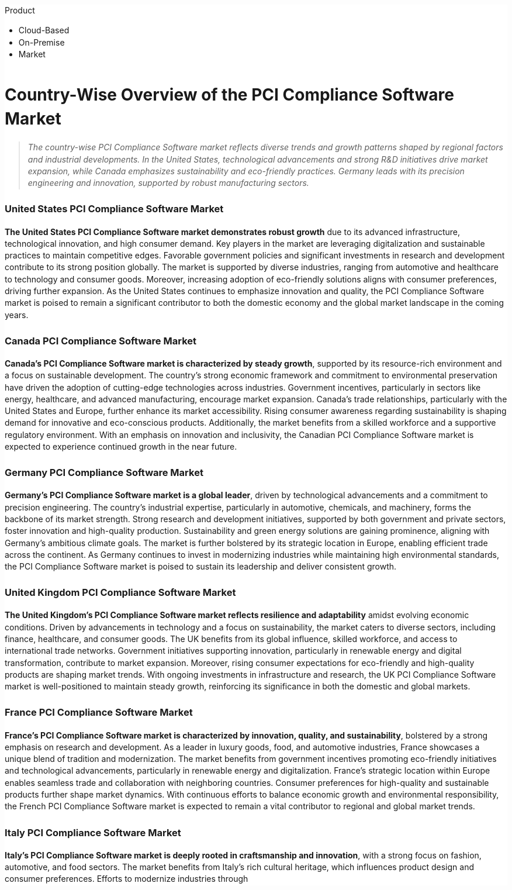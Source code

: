 Product</h3><ul><li>Cloud-Based</li><li>On-Premise</li><li>Market</li></ul><h1><span class="">Country-Wise Overview of the PCI Compliance Software Market<br /></span></h1><blockquote><p><em><span class="">The country-wise PCI Compliance Software market reflects diverse trends and growth patterns shaped by regional factors and industrial developments. In the United States, technological advancements and strong R&amp;D initiatives drive market expansion, while Canada emphasizes sustainability and eco-friendly practices. Germany leads with its precision engineering and innovation, supported by robust manufacturing sectors.</span></em></p></blockquote><h3><strong>United States PCI Compliance Software Market</strong></h3><p><strong>The United States PCI Compliance Software market demonstrates robust growth</strong> due to its advanced infrastructure, technological innovation, and high consumer demand. Key players in the market are leveraging digitalization and sustainable practices to maintain competitive edges. Favorable government policies and significant investments in research and development contribute to its strong position globally. The market is supported by diverse industries, ranging from automotive and healthcare to technology and consumer goods. Moreover, increasing adoption of eco-friendly solutions aligns with consumer preferences, driving further expansion. As the United States continues to emphasize innovation and quality, the PCI Compliance Software market is poised to remain a significant contributor to both the domestic economy and the global market landscape in the coming years.</p><h3><strong>Canada PCI Compliance Software Market</strong></h3><p><strong>Canada&rsquo;s PCI Compliance Software market is characterized by steady growth</strong>, supported by its resource-rich environment and a focus on sustainable development. The country&rsquo;s strong economic framework and commitment to environmental preservation have driven the adoption of cutting-edge technologies across industries. Government incentives, particularly in sectors like energy, healthcare, and advanced manufacturing, encourage market expansion. Canada&rsquo;s trade relationships, particularly with the United States and Europe, further enhance its market accessibility. Rising consumer awareness regarding sustainability is shaping demand for innovative and eco-conscious products. Additionally, the market benefits from a skilled workforce and a supportive regulatory environment. With an emphasis on innovation and inclusivity, the Canadian PCI Compliance Software market is expected to experience continued growth in the near future.</p><h3><strong>Germany PCI Compliance Software Market</strong></h3><p><strong>Germany&rsquo;s PCI Compliance Software market is a global leader</strong>, driven by technological advancements and a commitment to precision engineering. The country&rsquo;s industrial expertise, particularly in automotive, chemicals, and machinery, forms the backbone of its market strength. Strong research and development initiatives, supported by both government and private sectors, foster innovation and high-quality production. Sustainability and green energy solutions are gaining prominence, aligning with Germany&rsquo;s ambitious climate goals. The market is further bolstered by its strategic location in Europe, enabling efficient trade across the continent. As Germany continues to invest in modernizing industries while maintaining high environmental standards, the PCI Compliance Software market is poised to sustain its leadership and deliver consistent growth.</p><h3><strong>United Kingdom PCI Compliance Software Market</strong></h3><p><strong>The United Kingdom&rsquo;s PCI Compliance Software market reflects resilience and adaptability</strong> amidst evolving economic conditions. Driven by advancements in technology and a focus on sustainability, the market caters to diverse sectors, including finance, healthcare, and consumer goods. The UK benefits from its global influence, skilled workforce, and access to international trade networks. Government initiatives supporting innovation, particularly in renewable energy and digital transformation, contribute to market expansion. Moreover, rising consumer expectations for eco-friendly and high-quality products are shaping market trends. With ongoing investments in infrastructure and research, the UK PCI Compliance Software market is well-positioned to maintain steady growth, reinforcing its significance in both the domestic and global markets.</p><h3><strong>France PCI Compliance Software Market</strong></h3><p><strong>France&rsquo;s PCI Compliance Software market is characterized by innovation, quality, and sustainability</strong>, bolstered by a strong emphasis on research and development. As a leader in luxury goods, food, and automotive industries, France showcases a unique blend of tradition and modernization. The market benefits from government incentives promoting eco-friendly initiatives and technological advancements, particularly in renewable energy and digitalization. France&rsquo;s strategic location within Europe enables seamless trade and collaboration with neighboring countries. Consumer preferences for high-quality and sustainable products further shape market dynamics. With continuous efforts to balance economic growth and environmental responsibility, the French PCI Compliance Software market is expected to remain a vital contributor to regional and global market trends.</p><h3><strong>Italy PCI Compliance Software Market</strong></h3><p><strong>Italy&rsquo;s PCI Compliance Software market is deeply rooted in craftsmanship and innovation</strong>, with a strong focus on fashion, automotive, and food sectors. The market benefits from Italy&rsquo;s rich cultural heritage, which influences product design and consumer preferences. Efforts to modernize industries through